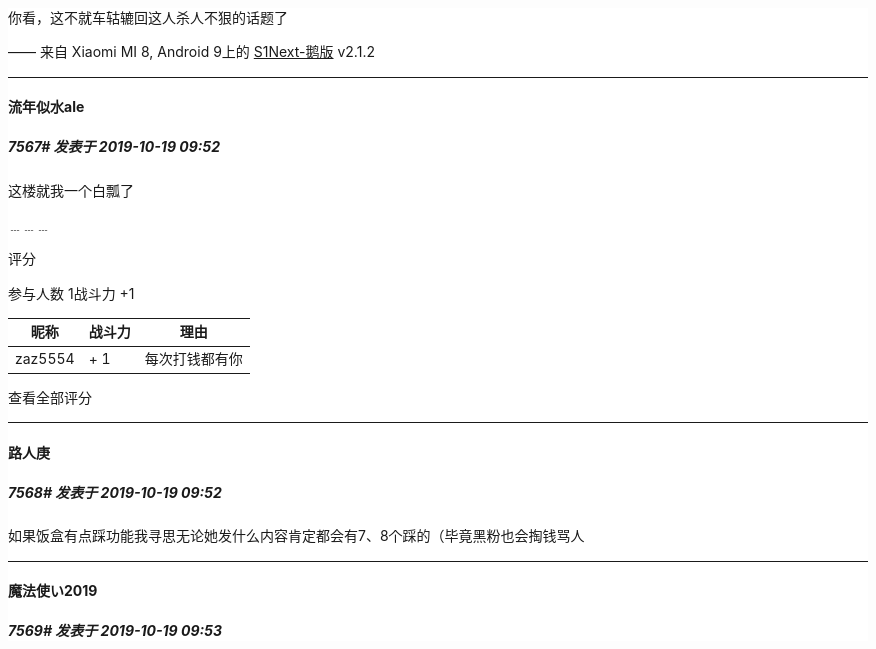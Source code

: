

你看，这不就车轱辘回这人杀人不狠的话题了

—— 来自 Xiaomi MI 8, Android 9上的 [S1Next-鹅版](https://github.com/ykrank/S1-Next/releases) v2.1.2







-----

####  流年似水ale  
##### 7567#       发表于 2019-10-19 09:52




这楼就我一个白瓢了



﹍﹍﹍

评分





 参与人数 1战斗力 +1

|昵称|战斗力|理由|
|----|---|---|
| zaz5554| + 1|每次打钱都有你|



查看全部评分






-----

####  路人庚  
##### 7568#       发表于 2019-10-19 09:52




如果饭盒有点踩功能我寻思无论她发什么内容肯定都会有7、8个踩的（毕竟黑粉也会掏钱骂人







-----

####  魔法使い2019  
##### 7569#       发表于 2019-10-19 09:53


